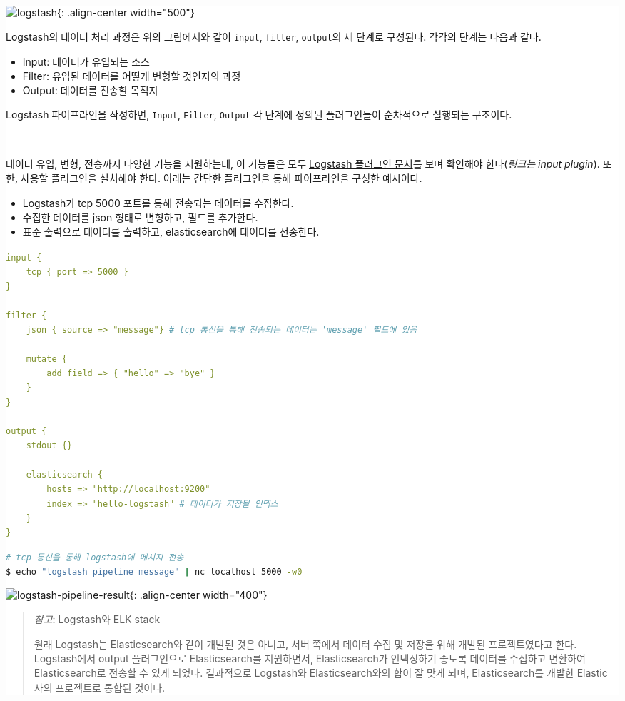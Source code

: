 ![logstash]({{site.url}}/assets/images/elk-stack-03.png){: .align-center width="500"}

 Logstash의 데이터 처리 과정은 위의 그림에서와 같이 `input`, `filter`, `output`의 세 단계로 구성된다. 각각의 단계는 다음과 같다.

- Input: 데이터가 유입되는 소스
- Filter: 유입된 데이터를 어떻게 변형할 것인지의 과정
- Output: 데이터를 전송할 목적지

 Logstash 파이프라인을 작성하면, `Input`, `Filter`, `Output` 각 단계에 정의된 플러그인들이 순차적으로 실행되는 구조이다.

<br>

 데이터 유입, 변형, 전송까지 다양한 기능을 지원하는데, 이 기능들은 모두 [Logstash 플러그인 문서](https://www.elastic.co/guide/en/logstash/current/input-plugins.html)를 보며 확인해야 한다(*링크는 input plugin*). 또한, 사용할 플러그인을 설치해야 한다. 아래는 간단한 플러그인을 통해 파이프라인을 구성한 예시이다. 

- Logstash가 tcp 5000 포트를 통해 전송되는 데이터를 수집한다.
- 수집한 데이터를 json 형태로 변형하고, 필드를 추가한다.
- 표준 출력으로 데이터를 출력하고, elasticsearch에 데이터를 전송한다.

```yaml
input {
	tcp { port => 5000 }
}

filter {
	json { source => "message"} # tcp 통신을 통해 전송되는 데이터는 'message' 필드에 있음
    
    mutate {
    	add_field => { "hello" => "bye" }
    }
}

output {
	stdout {}
	
	elasticsearch {
		hosts => "http://localhost:9200"
		index => "hello-logstash" # 데이터가 저장될 인덱스
	}
}
```

```bash
# tcp 통신을 통해 logstash에 메시지 전송
$ echo "logstash pipeline message" | nc localhost 5000 -w0
```

![logstash-pipeline-result]({{site.url}}/assets/images/elk-stack-04.png){: .align-center width="400"}



> *참고*: Logstash와 ELK stack
>
>  원래 Logstash는 Elasticsearch와 같이 개발된 것은 아니고, 서버 쪽에서 데이터 수집 및 저장을 위해 개발된 프로젝트였다고 한다. Logstash에서 output 플러그인으로 Elasticsearch를 지원하면서, Elasticsearch가 인덱싱하기 좋도록 데이터를 수집하고 변환하여 Elasticsearch로 전송할 수 있게 되었다. 결과적으로 Logstash와 Elasticsearch와의 합이 잘 맞게 되며, Elasticsearch를 개발한 Elastic 사의 프로젝트로 통합된 것이다.
